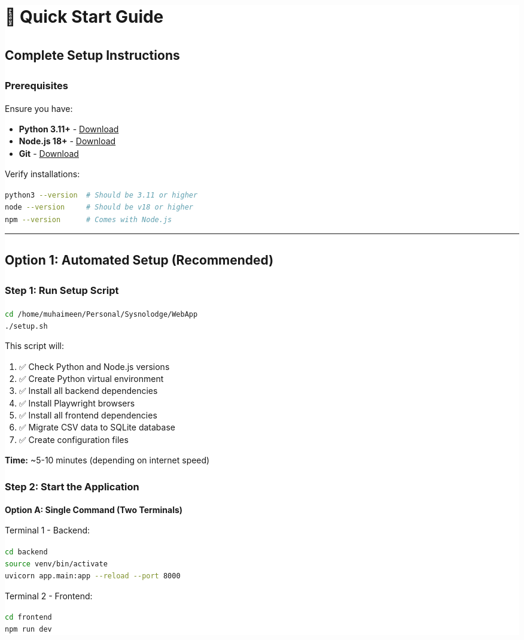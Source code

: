 
# 🚀 Quick Start Guide

## Complete Setup Instructions

### Prerequisites

Ensure you have:
- **Python 3.11+** - [Download](https://www.python.org/downloads/)
- **Node.js 18+** - [Download](https://nodejs.org/)
- **Git** - [Download](https://git-scm.com/)

Verify installations:
```bash
python3 --version  # Should be 3.11 or higher
node --version     # Should be v18 or higher
npm --version      # Comes with Node.js
```

---

## Option 1: Automated Setup (Recommended)

### Step 1: Run Setup Script

```bash
cd /home/muhaimeen/Personal/Sysnolodge/WebApp
./setup.sh
```

This script will:
1. ✅ Check Python and Node.js versions
2. ✅ Create Python virtual environment
3. ✅ Install all backend dependencies
4. ✅ Install Playwright browsers
5. ✅ Install all frontend dependencies
6. ✅ Migrate CSV data to SQLite database
7. ✅ Create configuration files

**Time:** ~5-10 minutes (depending on internet speed)

### Step 2: Start the Application

**Option A: Single Command (Two Terminals)**

Terminal 1 - Backend:
```bash
cd backend
source venv/bin/activate
uvicorn app.main:app --reload --port 8000
```

Terminal 2 - Frontend:
```bash
cd frontend
npm run dev
```

